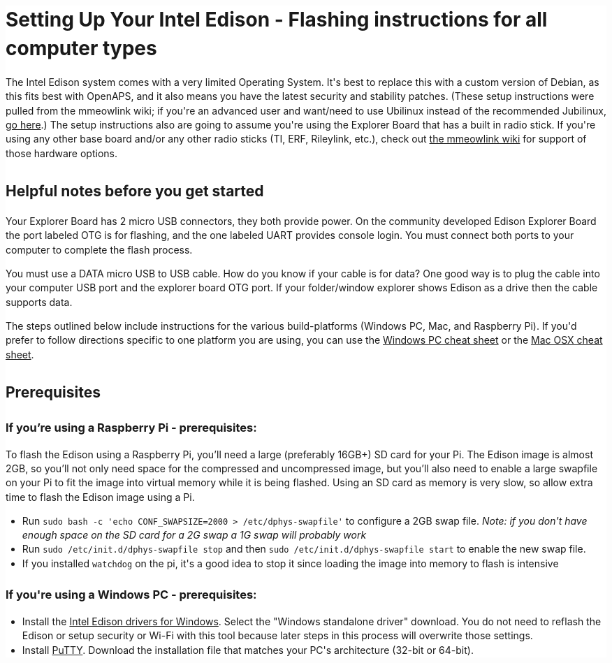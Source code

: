 # Setting Up Your Intel Edison - Flashing instructions for all computer types

The Intel Edison system comes with a very limited Operating System. It's best to replace this with a custom version of Debian, as this fits best with OpenAPS, and it also means you have the latest security and stability patches. (These setup instructions were pulled from the mmeowlink wiki; if you're an advanced user and want/need to use Ubilinux instead of the recommended Jubilinux, [go here](https://github.com/oskarpearson/mmeowlink/wiki/Prepare-the-Edison-for-OpenAPS).) The setup instructions also are going to assume you're using the Explorer Board that has a built in radio stick. If you're using any other base board and/or any other radio sticks (TI, ERF, Rileylink, etc.), check out [the mmeowlink wiki](https://github.com/oskarpearson/mmeowlink/wiki) for support of those hardware options.

## Helpful notes before you get started
Your Explorer Board has 2 micro USB connectors, they both provide power. On the community developed Edison Explorer Board the port labeled OTG is for flashing, and the one labeled UART provides console login. You must connect both ports to your computer to complete the flash process.

You must use a DATA micro USB to USB cable. How do you know if your cable is for data? One good way is to plug the cable into your computer USB port and the explorer board OTG port. If your folder/window explorer shows Edison as a drive then the cable supports data.

The steps outlined below include instructions for the various build-platforms (Windows PC, Mac, and Raspberry Pi).  If you'd prefer to follow directions specific to one platform you are using, you can use the [Windows PC cheat sheet](http://openaps.readthedocs.io/en/latest/docs/Resources/Edison-Flashing/PC-flash.html) or the [Mac OSX cheat sheet](http://openaps.readthedocs.io/en/latest/docs/Resources/Edison-Flashing/mac-flash.html). 

## Prerequisites

### If you’re using a Raspberry Pi - prerequisites:

To flash the Edison using a Raspberry Pi, you’ll need a large (preferably 16GB+) SD card for your Pi.  The Edison image is almost 2GB, so you’ll not only need space for the compressed and uncompressed image, but you’ll also need to enable a large swapfile on your Pi to fit the image into virtual memory while it is being flashed.  Using an SD card as memory is very slow, so allow extra time to flash the Edison image using a Pi.

  - Run `sudo bash -c 'echo CONF_SWAPSIZE=2000 > /etc/dphys-swapfile'` to configure a 2GB swap file.
     *Note: if you don't have enough space on the SD card for a 2G swap a 1G swap will probably work*
  -  Run `sudo /etc/init.d/dphys-swapfile stop` and then `sudo /etc/init.d/dphys-swapfile start` to enable the new swap file.
  -  If you installed `watchdog` on the pi, it's a good idea to stop it since loading the image into memory to flash is intensive

### If you're using a Windows PC - prerequisites:

- Install the [Intel Edison drivers for Windows]( https://software.intel.com/en-us/iot/hardware/edison/downloads). Select the "Windows standalone driver" download. You do not need to reflash the Edison or setup security or Wi-Fi with this tool because later steps in this process will overwrite those settings.
- Install [PuTTY]( http://www.chiark.greenend.org.uk/~sgtatham/putty/download.html). Download the installation file that matches your PC's architecture (32-bit or 64-bit).
